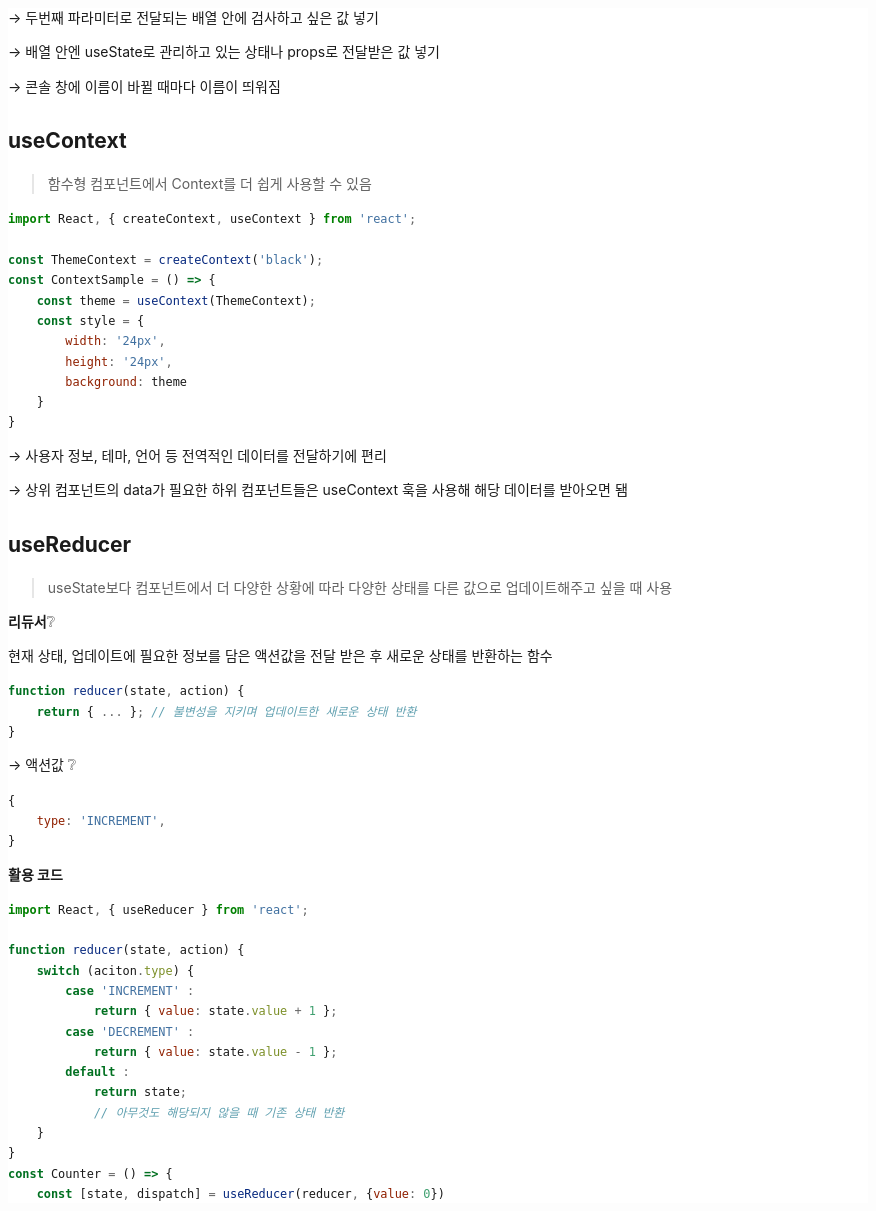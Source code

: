 → 두번째 파라미터로 전달되는 배열 안에 검사하고 싶은 값 넣기

→ 배열 안엔 useState로 관리하고 있는 상태나 props로 전달받은 값 넣기

→ 콘솔 창에 이름이 바뀔 때마다 이름이 띄워짐

## useContext

> 함수형 컴포넌트에서 Context를 더 쉽게 사용할 수 있음
> 

```jsx
import React, { createContext, useContext } from 'react';

const ThemeContext = createContext('black');
const ContextSample = () => {
	const theme = useContext(ThemeContext);
	const style = {
		width: '24px',
		height: '24px',
		background: theme
	}
}
```

→ 사용자 정보, 테마, 언어 등 전역적인 데이터를 전달하기에 편리

→ 상위 컴포넌트의 data가 필요한 하위 컴포넌트들은 useContext 훅을 사용해 해당 데이터를 받아오면 됌

## useReducer

> useState보다 컴포넌트에서 더 다양한 상황에 따라 다양한 상태를 다른 값으로 업데이트해주고 싶을 때 사용
> 

**리듀서**❔

현재 상태, 업데이트에 필요한 정보를 담은 액션값을 전달 받은 후 새로운 상태를 반환하는 함수

```jsx
function reducer(state, action) {
	return { ... }; // 불변성을 지키며 업데이트한 새로운 상태 반환
}
```

→ 액션값 ❔

```jsx
{
	type: 'INCREMENT',
}
```

**활용 코드**

```jsx
import React, { useReducer } from 'react';

function reducer(state, action) {
	switch (aciton.type) {
		case 'INCREMENT' :
			return { value: state.value + 1 };
		case 'DECREMENT' :
			return { value: state.value - 1 };
		default :
			return state;
			// 아무것도 해당되지 않을 때 기존 상태 반환
	}
}
const Counter = () => {
	const [state, dispatch] = useReducer(reducer, {value: 0})
```
